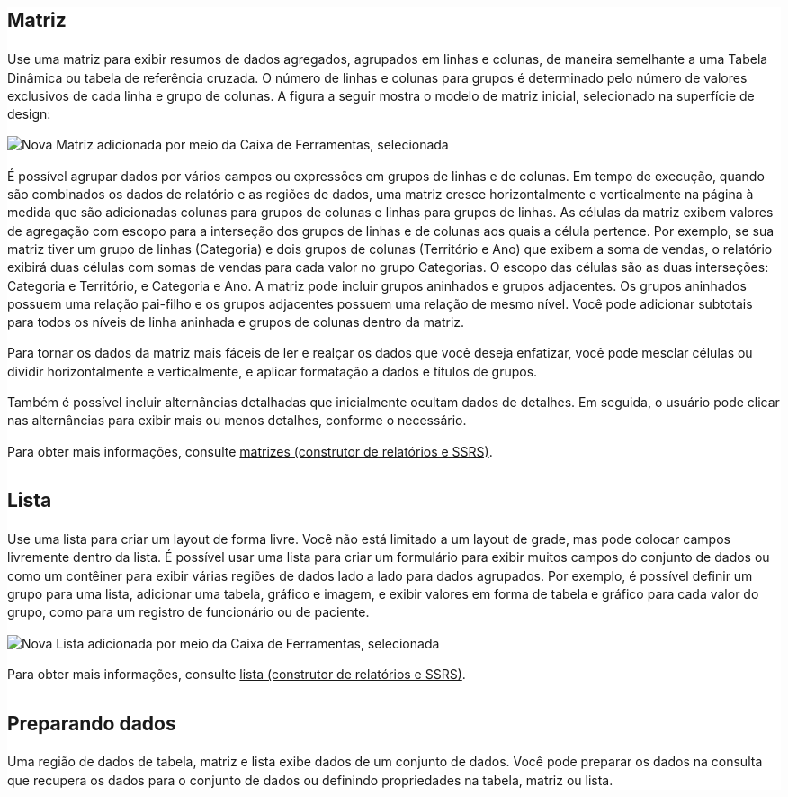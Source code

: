 
  
##  <a name="Matrix"></a> Matriz  
 Use uma matriz para exibir resumos de dados agregados, agrupados em linhas e colunas, de maneira semelhante a uma Tabela Dinâmica ou tabela de referência cruzada. O número de linhas e colunas para grupos é determinado pelo número de valores exclusivos de cada linha e grupo de colunas. A figura a seguir mostra o modelo de matriz inicial, selecionado na superfície de design:  
  
 ![Nova Matriz adicionada por meio da Caixa de Ferramentas, selecionada](../media/rs-matrixtemplatenewselected.gif "Nova Matriz adicionada por meio da Caixa de Ferramentas, selecionada")  
  
 É possível agrupar dados por vários campos ou expressões em grupos de linhas e de colunas. Em tempo de execução, quando são combinados os dados de relatório e as regiões de dados, uma matriz cresce horizontalmente e verticalmente na página à medida que são adicionadas colunas para grupos de colunas e linhas para grupos de linhas. As células da matriz exibem valores de agregação com escopo para a interseção dos grupos de linhas e de colunas aos quais a célula pertence. Por exemplo, se sua matriz tiver um grupo de linhas (Categoria) e dois grupos de colunas (Território e Ano) que exibem a soma de vendas, o relatório exibirá duas células com somas de vendas para cada valor no grupo Categorias. O escopo das células são as duas interseções: Categoria e Território, e Categoria e Ano. A matriz pode incluir grupos aninhados e grupos adjacentes. Os grupos aninhados possuem uma relação pai-filho e os grupos adjacentes possuem uma relação de mesmo nível. Você pode adicionar subtotais para todos os níveis de linha aninhada e grupos de colunas dentro da matriz.  
  
 Para tornar os dados da matriz mais fáceis de ler e realçar os dados que você deseja enfatizar, você pode mesclar células ou dividir horizontalmente e verticalmente, e aplicar formatação a dados e títulos de grupos.  
  
 Também é possível incluir alternâncias detalhadas que inicialmente ocultam dados de detalhes. Em seguida, o usuário pode clicar nas alternâncias para exibir mais ou menos detalhes, conforme o necessário.  
  
 Para obter mais informações, consulte [matrizes &#40;construtor de relatórios e SSRS&#41;](create-a-matrix-report-builder-and-ssrs.md).  
  

  
##  <a name="List"></a> Lista  
 Use uma lista para criar um layout de forma livre. Você não está limitado a um layout de grade, mas pode colocar campos livremente dentro da lista. É possível usar uma lista para criar um formulário para exibir muitos campos do conjunto de dados ou como um contêiner para exibir várias regiões de dados lado a lado para dados agrupados. Por exemplo, é possível definir um grupo para uma lista, adicionar uma tabela, gráfico e imagem, e exibir valores em forma de tabela e gráfico para cada valor do grupo, como para um registro de funcionário ou de paciente.  
  
 ![Nova Lista adicionada por meio da Caixa de Ferramentas, selecionada](../media/rs-listtemplatenewselected.gif "Nova Lista adicionada por meio da Caixa de Ferramentas, selecionada")  
  
 Para obter mais informações, consulte [lista &#40;construtor de relatórios e SSRS&#41;](create-invoices-and-forms-with-lists-report-builder-and-ssrs.md).  
  

  
##  <a name="PreparingData"></a> Preparando dados  
 Uma região de dados de tabela, matriz e lista exibe dados de um conjunto de dados. Você pode preparar os dados na consulta que recupera os dados para o conjunto de dados ou definindo propriedades na tabela, matriz ou lista.  
  